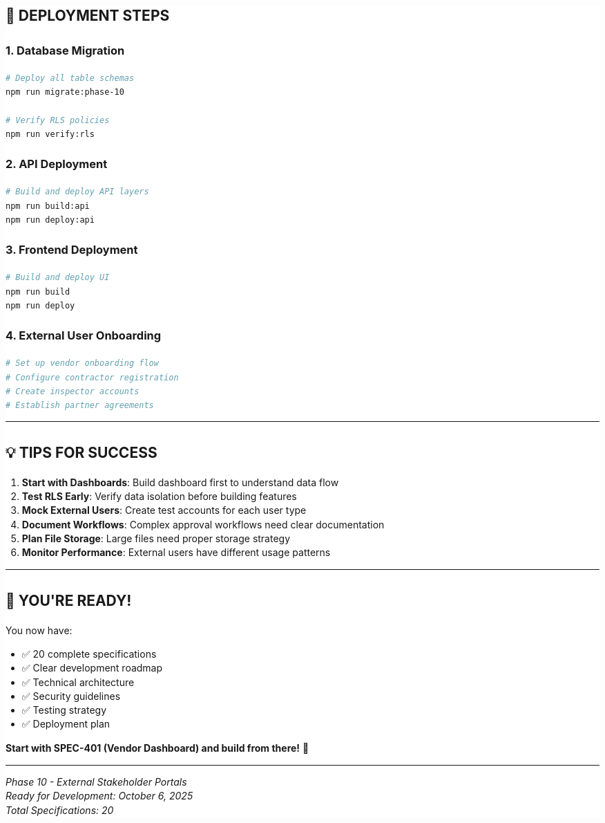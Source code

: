 ## 🚀 DEPLOYMENT STEPS

### 1. Database Migration
```bash
# Deploy all table schemas
npm run migrate:phase-10

# Verify RLS policies
npm run verify:rls
```

### 2. API Deployment
```bash
# Build and deploy API layers
npm run build:api
npm run deploy:api
```

### 3. Frontend Deployment
```bash
# Build and deploy UI
npm run build
npm run deploy
```

### 4. External User Onboarding
```bash
# Set up vendor onboarding flow
# Configure contractor registration
# Create inspector accounts
# Establish partner agreements
```

---

## 💡 TIPS FOR SUCCESS

1. **Start with Dashboards**: Build dashboard first to understand data flow
2. **Test RLS Early**: Verify data isolation before building features
3. **Mock External Users**: Create test accounts for each user type
4. **Document Workflows**: Complex approval workflows need clear documentation
5. **Plan File Storage**: Large files need proper storage strategy
6. **Monitor Performance**: External users have different usage patterns

---

## 🎉 YOU'RE READY!

You now have:
- ✅ 20 complete specifications
- ✅ Clear development roadmap
- ✅ Technical architecture
- ✅ Security guidelines
- ✅ Testing strategy
- ✅ Deployment plan

**Start with SPEC-401 (Vendor Dashboard) and build from there!** 🚀

---

*Phase 10 - External Stakeholder Portals*  
*Ready for Development: October 6, 2025*  
*Total Specifications: 20*
